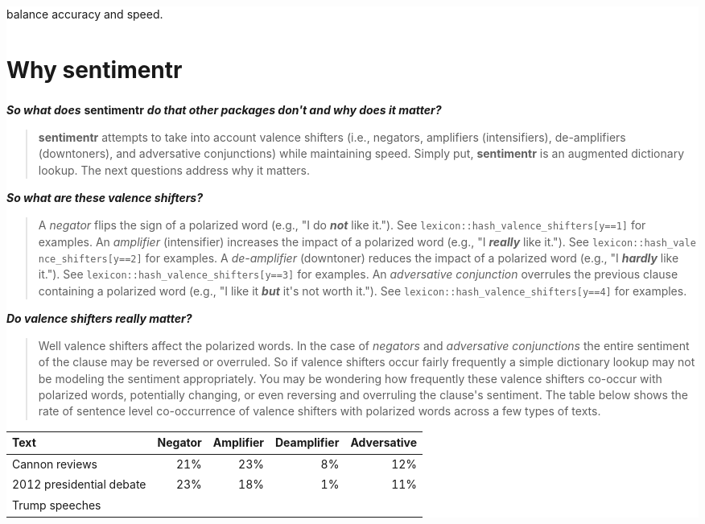 balance accuracy and speed.

Why sentimentr
==============

***So what does*** **sentimentr** ***do that other packages don't and
why does it matter?***

> **sentimentr** attempts to take into account valence shifters (i.e.,
> negators, amplifiers (intensifiers), de-amplifiers (downtoners), and
> adversative conjunctions) while maintaining speed. Simply put,
> **sentimentr** is an augmented dictionary lookup. The next questions
> address why it matters.

***So what are these valence shifters?***

> A *negator* flips the sign of a polarized word (e.g., "I do ***not***
> like it."). See `lexicon::hash_valence_shifters[y==1]` for examples.
> An *amplifier* (intensifier) increases the impact of a polarized word
> (e.g., "I ***really*** like it."). See
> `lexicon::hash_valence_shifters[y==2]` for examples. A *de-amplifier*
> (downtoner) reduces the impact of a polarized word (e.g., "I
> ***hardly*** like it."). See `lexicon::hash_valence_shifters[y==3]`
> for examples. An *adversative conjunction* overrules the previous
> clause containing a polarized word (e.g., "I like it ***but*** it's
> not worth it."). See `lexicon::hash_valence_shifters[y==4]` for
> examples.

***Do valence shifters really matter?***

> Well valence shifters affect the polarized words. In the case of
> *negators* and *adversative conjunctions* the entire sentiment of the
> clause may be reversed or overruled. So if valence shifters occur
> fairly frequently a simple dictionary lookup may not be modeling the
> sentiment appropriately. You may be wondering how frequently these
> valence shifters co-occur with polarized words, potentially changing,
> or even reversing and overruling the clause's sentiment. The table
> below shows the rate of sentence level co-occurrence of valence
> shifters with polarized words across a few types of texts.

<table>
<thead>
<tr class="header">
<th align="left">Text</th>
<th align="right">Negator</th>
<th align="right">Amplifier</th>
<th align="right">Deamplifier</th>
<th align="right">Adversative</th>
</tr>
</thead>
<tbody>
<tr class="odd">
<td align="left">Cannon reviews</td>
<td align="right">21%</td>
<td align="right">23%</td>
<td align="right">8%</td>
<td align="right">12%</td>
</tr>
<tr class="even">
<td align="left">2012 presidential debate</td>
<td align="right">23%</td>
<td align="right">18%</td>
<td align="right">1%</td>
<td align="right">11%</td>
</tr>
<tr class="odd">
<td align="left">Trump speeches</td>